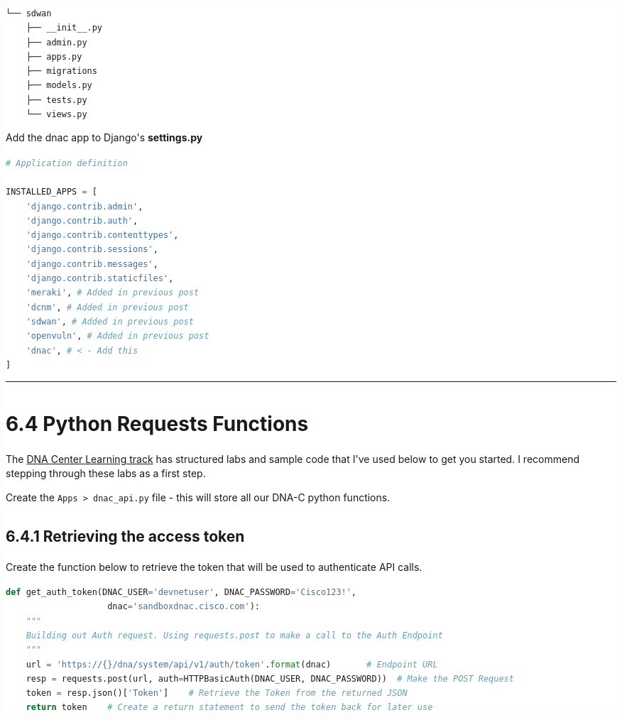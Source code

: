 ```shell
└── sdwan
    ├── __init__.py
    ├── admin.py
    ├── apps.py
    ├── migrations
    ├── models.py
    ├── tests.py
    └── views.py
```

Add the dnac app to Django's **settings.py**
```python
# Application definition

INSTALLED_APPS = [
    'django.contrib.admin',
    'django.contrib.auth',
    'django.contrib.contenttypes',
    'django.contrib.sessions',
    'django.contrib.messages',
    'django.contrib.staticfiles',
    'meraki', # Added in previous post
    'dcnm', # Added in previous post
    'sdwan', # Added in previous post
    'openvuln', # Added in previous post
    'dnac', # < - Add this
]
```

---
# 6.4 Python Requests Functions

The [DNA Center Learning track](https://developer.cisco.com/learning/tracks/dnacenter-programmability/dnac-rest-apis/dnac-101-auth/step/2) has structured labs and sample code that I've used below to get you started.  I recommend stepping through these labs as a first step.

Create the  `Apps > dnac_api.py` file - this will store all our DNA-C python functions.

## 6.4.1 Retrieving the access token

Create the function below to retrieve the token that will be used to authenticate API calls.
```python
def get_auth_token(DNAC_USER='devnetuser', DNAC_PASSWORD='Cisco123!',
                    dnac='sandboxdnac.cisco.com'):
    """
    Building out Auth request. Using requests.post to make a call to the Auth Endpoint
    """
    url = 'https://{}/dna/system/api/v1/auth/token'.format(dnac)       # Endpoint URL
    resp = requests.post(url, auth=HTTPBasicAuth(DNAC_USER, DNAC_PASSWORD))  # Make the POST Request
    token = resp.json()['Token']    # Retrieve the Token from the returned JSON
    return token    # Create a return statement to send the token back for later use
```
